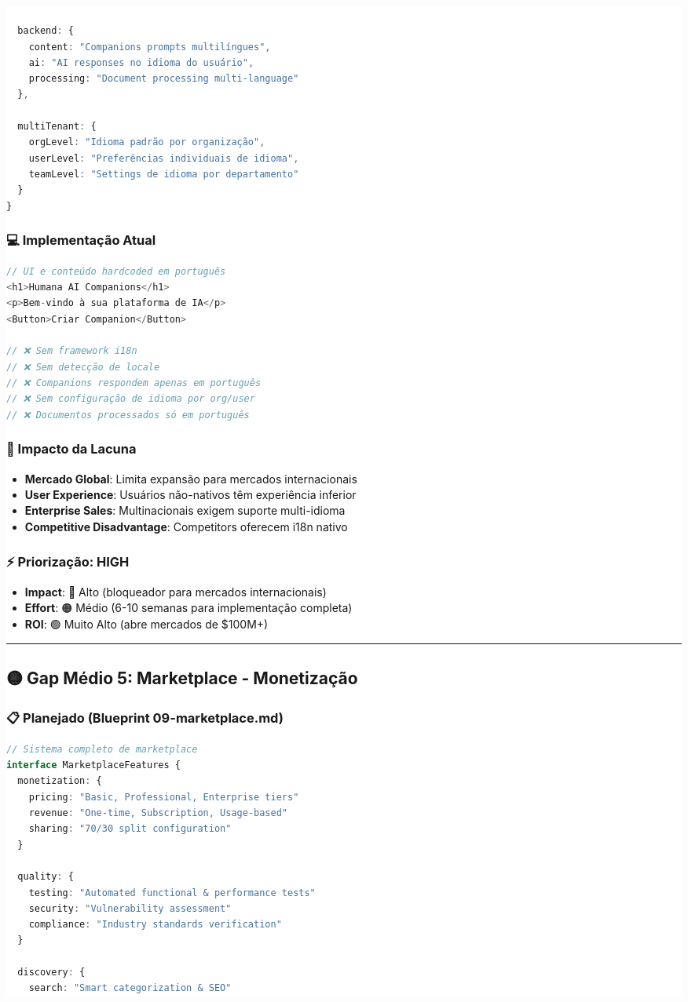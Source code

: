 ```typescript
  
  backend: {
    content: "Companions prompts multilíngues",
    ai: "AI responses no idioma do usuário",
    processing: "Document processing multi-language"
  },
  
  multiTenant: {
    orgLevel: "Idioma padrão por organização",
    userLevel: "Preferências individuais de idioma",
    teamLevel: "Settings de idioma por departamento"
  }
}
```

### **💻 Implementação Atual**
```typescript
// UI e conteúdo hardcoded em português
<h1>Humana AI Companions</h1>
<p>Bem-vindo à sua plataforma de IA</p>
<Button>Criar Companion</Button>

// ❌ Sem framework i18n
// ❌ Sem detecção de locale
// ❌ Companions respondem apenas em português
// ❌ Sem configuração de idioma por org/user
// ❌ Documentos processados só em português
```

### **🎯 Impacto da Lacuna**
- **Mercado Global**: Limita expansão para mercados internacionais
- **User Experience**: Usuários não-nativos têm experiência inferior
- **Enterprise Sales**: Multinacionais exigem suporte multi-idioma
- **Competitive Disadvantage**: Competitors oferecem i18n nativo

### **⚡ Priorização: HIGH**
- **Impact**: 🔴 Alto (bloqueador para mercados internacionais)
- **Effort**: 🟠 Médio (6-10 semanas para implementação completa)
- **ROI**: 🟢 Muito Alto (abre mercados de $100M+)

---

## 🟡 Gap Médio 5: Marketplace - Monetização

### **📋 Planejado (Blueprint 09-marketplace.md)**
```typescript
// Sistema completo de marketplace
interface MarketplaceFeatures {
  monetization: {
    pricing: "Basic, Professional, Enterprise tiers"
    revenue: "One-time, Subscription, Usage-based"
    sharing: "70/30 split configuration"
  }
  
  quality: {
    testing: "Automated functional & performance tests"
    security: "Vulnerability assessment"
    compliance: "Industry standards verification"
  }
  
  discovery: {
    search: "Smart categorization & SEO"
```